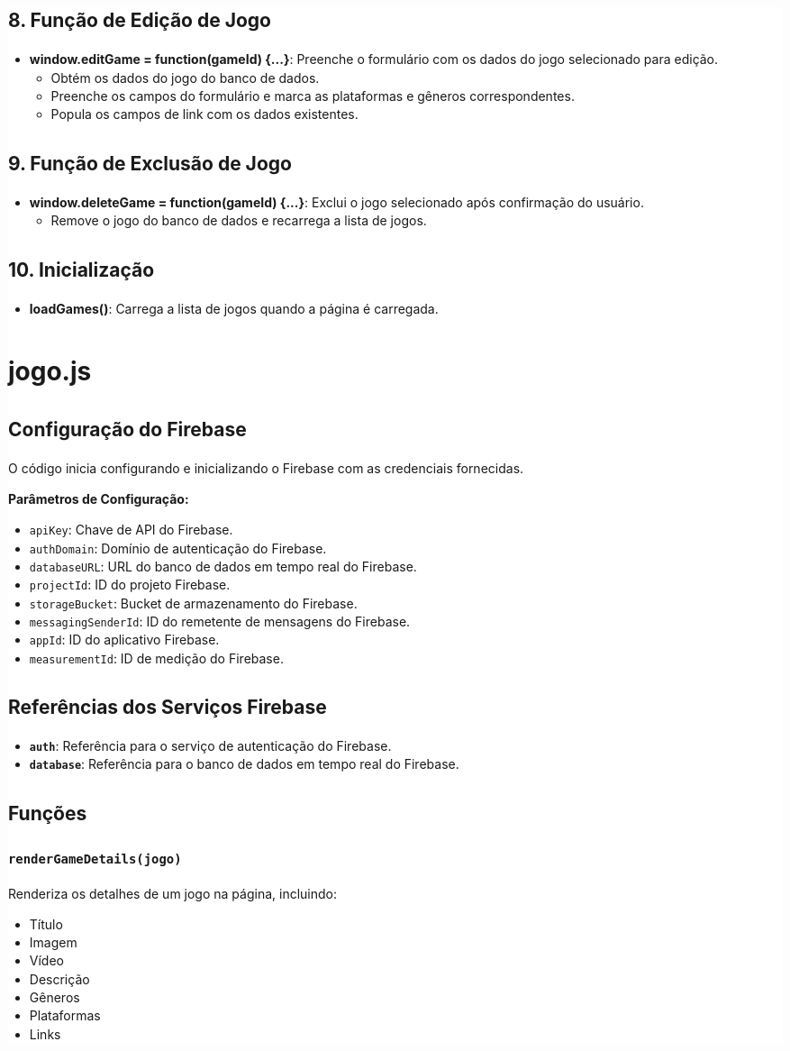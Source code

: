 ## 8. Função de Edição de Jogo
- **window.editGame = function(gameId) {...}**: Preenche o formulário com os dados do jogo selecionado para edição.
  - Obtém os dados do jogo do banco de dados.
  - Preenche os campos do formulário e marca as plataformas e gêneros correspondentes.
  - Popula os campos de link com os dados existentes.

## 9. Função de Exclusão de Jogo
- **window.deleteGame = function(gameId) {...}**: Exclui o jogo selecionado após confirmação do usuário.
  - Remove o jogo do banco de dados e recarrega a lista de jogos.

## 10. Inicialização
- **loadGames()**: Carrega a lista de jogos quando a página é carregada.

# jogo.js

## Configuração do Firebase

O código inicia configurando e inicializando o Firebase com as credenciais fornecidas.

**Parâmetros de Configuração:**
- `apiKey`: Chave de API do Firebase.
- `authDomain`: Domínio de autenticação do Firebase.
- `databaseURL`: URL do banco de dados em tempo real do Firebase.
- `projectId`: ID do projeto Firebase.
- `storageBucket`: Bucket de armazenamento do Firebase.
- `messagingSenderId`: ID do remetente de mensagens do Firebase.
- `appId`: ID do aplicativo Firebase.
- `measurementId`: ID de medição do Firebase.

## Referências dos Serviços Firebase

- **`auth`**: Referência para o serviço de autenticação do Firebase.
- **`database`**: Referência para o banco de dados em tempo real do Firebase.

## Funções

### `renderGameDetails(jogo)`

Renderiza os detalhes de um jogo na página, incluindo:
- Título
- Imagem
- Vídeo
- Descrição
- Gêneros
- Plataformas
- Links
